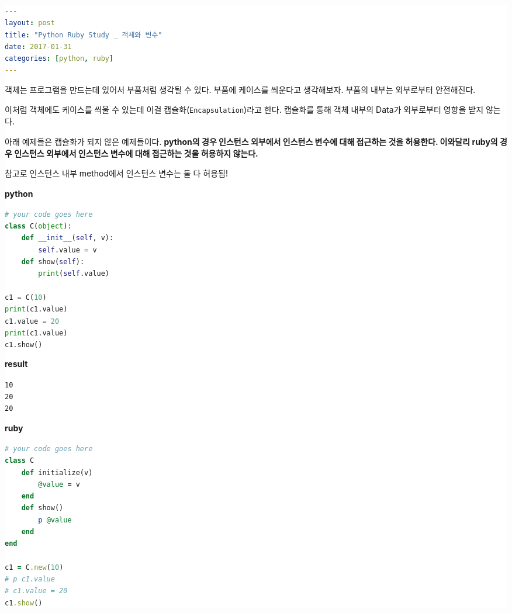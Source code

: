 ```yaml
---
layout: post
title: "Python Ruby Study _ 객체와 변수"
date: 2017-01-31
categories: [python, ruby]
---
```


객체는 프로그램을 만드는데 있어서 부품처럼 생각될 수 있다. 부품에 케이스를 씌운다고
생각해보자. 부품의 내부는 외부로부터 안전해진다.  

이처럼 객체에도 케이스를 씌울 수 있는데 이걸 캡슐화(`Encapsulation`)라고 한다.
캡슐화를 통해 객체 내부의 Data가 외부로부터 영향을 받지 않는다.  

아래 예제들은 캡슐화가 되지 않은 예제들이다. **python의 경우 인스턴스
외부에서 인스턴스 변수에 대해 접근하는 것을 허용한다. 이와달리 ruby의 경우 인스턴스
외부에서 인스턴스 변수에 대해 접근하는 것을 허용하지 않는다.**  

참고로 인스턴스 내부 method에서 인스턴스 변수는 둘 다 허용됨!

**python**

```python
# your code goes here
class C(object):
	def __init__(self, v):
		self.value = v
	def show(self):
		print(self.value)

c1 = C(10)
print(c1.value)
c1.value = 20
print(c1.value)
c1.show()
```

**result**

```
10
20
20
```

**ruby**

```ruby
# your code goes here
class C
	def initialize(v)
		@value = v
	end
	def show()
		p @value
	end
end

c1 = C.new(10)
# p c1.value
# c1.value = 20
c1.show()
```
